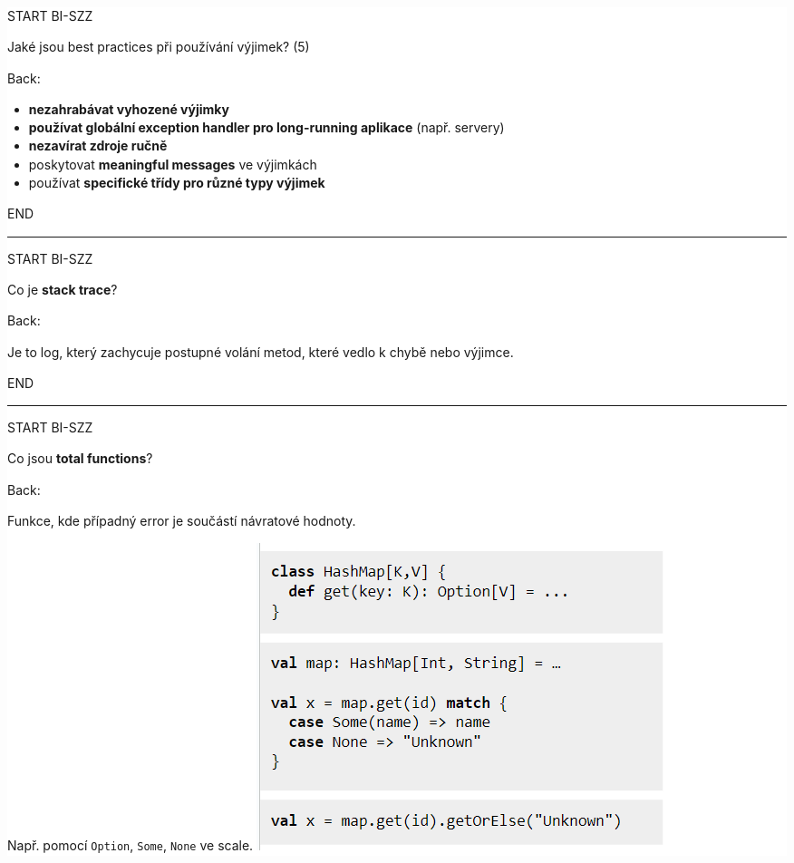 

START
BI-SZZ

Jaké jsou best practices při používání výjimek? (5)

Back:

- **nezahrabávat vyhozené výjimky**
- **používat globální exception handler pro long-running aplikace** (např. servery)
- **nezavírat zdroje ručně**
- poskytovat **meaningful messages** ve výjimkách
- používat **specifické třídy pro různé typy výjimek**

END

---


START
BI-SZZ

Co je **stack trace**?

Back:

Je to log, který zachycuje postupné volání metod, které vedlo k chybě nebo výjimce.

END

---


START
BI-SZZ

Co jsou **total functions**?

Back:

Funkce, kde případný error je součástí návratové hodnoty.

Např. pomocí `Option`, `Some`, `None` ve scale.
![](../../Assets/Pasted%20image%2020240521132424.png)
